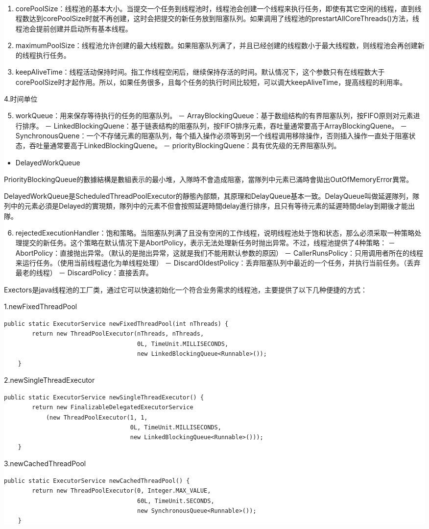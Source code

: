 1. corePoolSize：线程池的基本大小。当提交一个任务到线程池时，线程池会创建一个线程来执行任务，即使有其它空闲的线程，直到线程数达到corePoolSize时就不再创建，这时会把提交的新任务放到阻塞队列。如果调用了线程池的prestartAllCoreThreads()方法，线程池会提前创建并启动所有基本线程。

2. maximumPoolSize：线程池允许创建的最大线程数。如果阻塞队列满了，并且已经创建的线程数小于最大线程数，则线程池会再创建新的线程执行任务。

3. keepAliveTime：线程活动保持时间。指工作线程空闲后，继续保持存活的时间。默认情况下，这个参数只有在线程数大于corePoolSize时才起作用。所以，如果任务很多，且每个任务的执行时间比较短，可以调大keepAliveTime，提高线程的利用率。

4.时间单位

5. workQueue：用来保存等待执行的任务的阻塞队列。
－ ArrayBlockingQueue：基于数组结构的有界阻塞队列，按FIFO原则对元素进行排序。
－ LinkedBlockingQuene：基于链表结构的阻塞队列，按FIFO排序元素，吞吐量通常要高于ArrayBlockingQuene。
－ SynchronousQuene：一个不存储元素的阻塞队列，每个插入操作必须等到另一个线程调用移除操作，否则插入操作一直处于阻塞状态，吞吐量通常要高于LinkedBlockingQuene。
－ priorityBlockingQuene：具有优先级的无界阻塞队列。
-  DelayedWorkQueue

PriorityBlockingQueue的數據結構是數組表示的最小堆，入隊時不會造成阻塞，當隊列中元素已滿時會拋出OutOfMemoryError異常。

DelayedWorkQueue是ScheduledThreadPoolExecutor的靜態內部類，其原理和DelayQueue基本一致。DelayQueue叫做延遲隊列，隊列中的元素必須是Delayed的實現類，隊列中的元素不但會按照延遲時間delay進行排序，且只有等待元素的延遲時間delay到期後才能出隊。

6. rejectedExecutionHandler：饱和策略。当阻塞队列满了且没有空闲的工作线程，说明线程池处于饱和状态，那么必须采取一种策略处理提交的新任务。这个策略在默认情况下是AbortPolicy，表示无法处理新任务时抛出异常。不过，线程池提供了4种策略：
－ AbortPolicy：直接抛出异常。（默认的是抛出异常，这就是我们不能用默认参数的原因）
－ CallerRunsPolicy：只用调用者所在的线程来运行任务。（使用当前线程退化为单线程处理）
－ DiscardOldestPolicy：丢弃阻塞队列中最近的一个任务，并执行当前任务。（丢弃最老的线程）
－ DiscardPolicy：直接丢弃。

Exectors是java线程池的工厂类，通过它可以快速初始化一个符合业务需求的线程池，主要提供了以下几种便捷的方式：


1.newFixedThreadPool
```
public static ExecutorService newFixedThreadPool(int nThreads) {
        return new ThreadPoolExecutor(nThreads, nThreads,
                                      0L, TimeUnit.MILLISECONDS,
                                      new LinkedBlockingQueue<Runnable>());
    }

```

2.newSingleThreadExecutor
```
public static ExecutorService newSingleThreadExecutor() {
        return new FinalizableDelegatedExecutorService
            (new ThreadPoolExecutor(1, 1,
                                    0L, TimeUnit.MILLISECONDS,
                                    new LinkedBlockingQueue<Runnable>()));
    }
```

3.newCachedThreadPool

```
public static ExecutorService newCachedThreadPool() {
        return new ThreadPoolExecutor(0, Integer.MAX_VALUE,
                                      60L, TimeUnit.SECONDS,
                                      new SynchronousQueue<Runnable>());
    }
```
